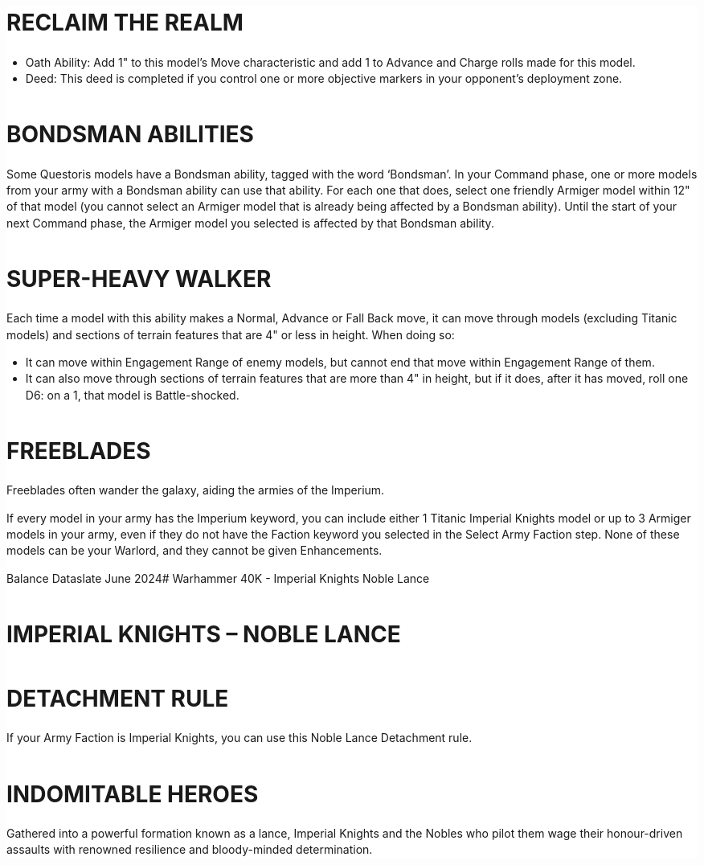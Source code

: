 # RECLAIM THE REALM

- Oath Ability: Add 1" to this model’s Move characteristic and add 1 to Advance and Charge rolls made for this model.
- Deed: This deed is completed if you control one or more objective markers in your opponent’s deployment zone.

# BONDSMAN ABILITIES

Some Questoris models have a Bondsman ability, tagged with the word ‘Bondsman’. In your Command phase, one or more models from your army with a Bondsman ability can use that ability. For each one that does, select one friendly Armiger model within 12" of that model (you cannot select an Armiger model that is already being affected by a Bondsman ability). Until the start of your next Command phase, the Armiger model you selected is affected by that Bondsman ability.

# SUPER-HEAVY WALKER

Each time a model with this ability makes a Normal, Advance or Fall Back move, it can move through models (excluding Titanic models) and sections of terrain features that are 4" or less in height. When doing so:

- It can move within Engagement Range of enemy models, but cannot end that move within Engagement Range of them.
- It can also move through sections of terrain features that are more than 4" in height, but if it does, after it has moved, roll one D6: on a 1, that model is Battle-shocked.

# FREEBLADES

Freeblades often wander the galaxy, aiding the armies of the Imperium.

If every model in your army has the Imperium keyword, you can include either 1 Titanic Imperial Knights model or up to 3 Armiger models in your army, even if they do not have the Faction keyword you selected in the Select Army Faction step. None of these models can be your Warlord, and they cannot be given Enhancements.

Balance Dataslate June 2024# Warhammer 40K - Imperial Knights Noble Lance

# IMPERIAL KNIGHTS – NOBLE LANCE

# DETACHMENT RULE

If your Army Faction is Imperial Knights, you can use this Noble Lance Detachment rule.

# INDOMITABLE HEROES

Gathered into a powerful formation known as a lance, Imperial Knights and the Nobles who pilot them wage their honour-driven assaults with renowned resilience and bloody-minded determination.
